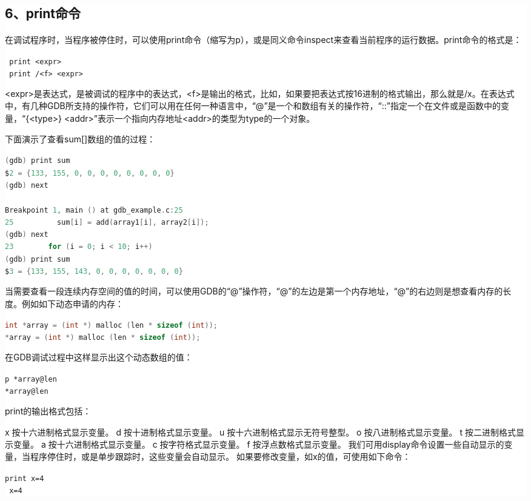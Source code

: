 ```shell
```

## 6、print命令

在调试程序时，当程序被停住时，可以使用print命令（缩写为p），或是同义命令inspect来查看当前程序的运行数据。print命令的格式是：

```shell
 print <expr>
 print /<f> <expr>
```

\<expr>是表达式，是被调试的程序中的表达式，\<f>是输出的格式，比如，如果要把表达式按16进制的格式输出，那么就是/x。在表达式中，有几种GDB所支持的操作符，它们可以用在任何一种语言中，“@”是一个和数组有关的操作符，“::”指定一个在文件或是函数中的变量，“{\<type>} \<addr>”表示一个指向内存地址\<addr>的类型为type的一个对象。

下面演示了查看sum[]数组的值的过程：

```c
(gdb) print sum
$2 = {133, 155, 0, 0, 0, 0, 0, 0, 0, 0}
(gdb) next

Breakpoint 1, main () at gdb_example.c:25
25          sum[i] = add(array1[i], array2[i]);
(gdb) next
23        for (i = 0; i < 10; i++)
(gdb) print sum
$3 = {133, 155, 143, 0, 0, 0, 0, 0, 0, 0}
```

当需要查看一段连续内存空间的值的时间，可以使用GDB的“@”操作符，“@”的左边是第一个内存地址，“@”的右边则是想查看内存的长度。例如如下动态申请的内存：

```c
int *array = (int *) malloc (len * sizeof (int));
*array = (int *) malloc (len * sizeof (int));
```

在GDB调试过程中这样显示出这个动态数组的值：

```shell
p *array@len
*array@len
```

print的输出格式包括：

x 按十六进制格式显示变量。
d 按十进制格式显示变量。
u 按十六进制格式显示无符号整型。
o 按八进制格式显示变量。
t 按二进制格式显示变量。
a 按十六进制格式显示变量。
c 按字符格式显示变量。
f 按浮点数格式显示变量。
我们可用display命令设置一些自动显示的变量，当程序停住时，或是单步跟踪时，这些变量会自动显示。 如果要修改变量，如x的值，可使用如下命令：

```shell
print x=4
 x=4
```
